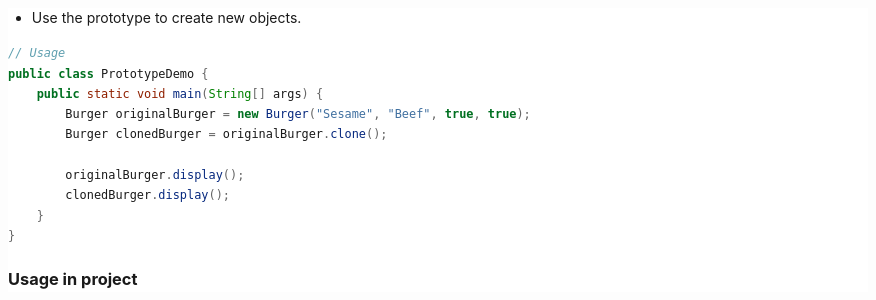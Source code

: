- Use the prototype to create new objects.  

```java
// Usage
public class PrototypeDemo {
    public static void main(String[] args) {
        Burger originalBurger = new Burger("Sesame", "Beef", true, true);
        Burger clonedBurger = originalBurger.clone();

        originalBurger.display();
        clonedBurger.display();
    }
}
```

### Usage in project
